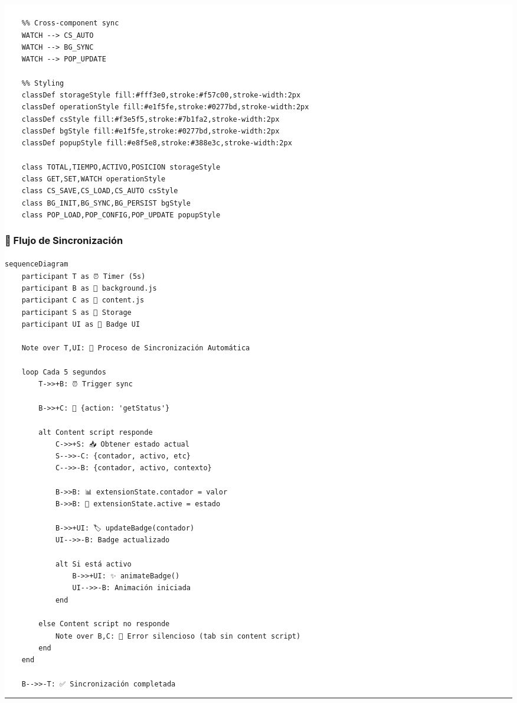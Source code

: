 ```mermaid
    
    %% Cross-component sync
    WATCH --> CS_AUTO
    WATCH --> BG_SYNC
    WATCH --> POP_UPDATE
    
    %% Styling
    classDef storageStyle fill:#fff3e0,stroke:#f57c00,stroke-width:2px
    classDef operationStyle fill:#e1f5fe,stroke:#0277bd,stroke-width:2px
    classDef csStyle fill:#f3e5f5,stroke:#7b1fa2,stroke-width:2px
    classDef bgStyle fill:#e1f5fe,stroke:#0277bd,stroke-width:2px
    classDef popupStyle fill:#e8f5e8,stroke:#388e3c,stroke-width:2px
    
    class TOTAL,TIEMPO,ACTIVO,POSICION storageStyle
    class GET,SET,WATCH operationStyle
    class CS_SAVE,CS_LOAD,CS_AUTO csStyle
    class BG_INIT,BG_SYNC,BG_PERSIST bgStyle
    class POP_LOAD,POP_CONFIG,POP_UPDATE popupStyle
```

### 🔄 Flujo de Sincronización

```mermaid
sequenceDiagram
    participant T as ⏰ Timer (5s)
    participant B as 🔧 background.js
    participant C as 📜 content.js
    participant S as 💾 Storage
    participant UI as 🎨 Badge UI
    
    Note over T,UI: 🔄 Proceso de Sincronización Automática
    
    loop Cada 5 segundos
        T->>+B: ⏰ Trigger sync
        
        B->>+C: 📡 {action: 'getStatus'}
        
        alt Content script responde
            C->>+S: 📥 Obtener estado actual
            S-->>-C: {contador, activo, etc}
            C-->>-B: {contador, activo, contexto}
            
            B->>B: 📊 extensionState.contador = valor
            B->>B: 🔄 extensionState.active = estado
            
            B->>+UI: 🏷️ updateBadge(contador)
            UI-->>-B: Badge actualizado
            
            alt Si está activo
                B->>+UI: ✨ animateBadge()
                UI-->>-B: Animación iniciada
            end
            
        else Content script no responde
            Note over B,C: 🚨 Error silencioso (tab sin content script)
        end
    end
    
    B-->>-T: ✅ Sincronización completada
```

---